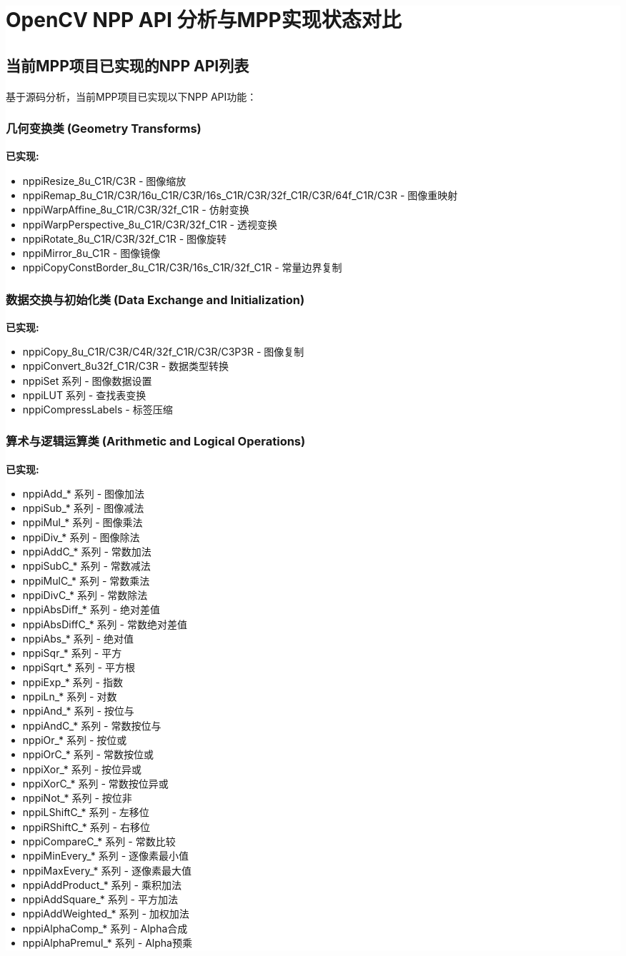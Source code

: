 # OpenCV NPP API 分析与MPP实现状态对比

## 当前MPP项目已实现的NPP API列表

基于源码分析，当前MPP项目已实现以下NPP API功能：

### 几何变换类 (Geometry Transforms)
**已实现:**
- nppiResize_8u_C1R/C3R - 图像缩放
- nppiRemap_8u_C1R/C3R/16u_C1R/C3R/16s_C1R/C3R/32f_C1R/C3R/64f_C1R/C3R - 图像重映射  
- nppiWarpAffine_8u_C1R/C3R/32f_C1R - 仿射变换
- nppiWarpPerspective_8u_C1R/C3R/32f_C1R - 透视变换
- nppiRotate_8u_C1R/C3R/32f_C1R - 图像旋转
- nppiMirror_8u_C1R - 图像镜像
- nppiCopyConstBorder_8u_C1R/C3R/16s_C1R/32f_C1R - 常量边界复制

### 数据交换与初始化类 (Data Exchange and Initialization)
**已实现:**
- nppiCopy_8u_C1R/C3R/C4R/32f_C1R/C3R/C3P3R - 图像复制
- nppiConvert_8u32f_C1R/C3R - 数据类型转换
- nppiSet 系列 - 图像数据设置
- nppiLUT 系列 - 查找表变换
- nppiCompressLabels - 标签压缩

### 算术与逻辑运算类 (Arithmetic and Logical Operations)
**已实现:**
- nppiAdd_* 系列 - 图像加法
- nppiSub_* 系列 - 图像减法  
- nppiMul_* 系列 - 图像乘法
- nppiDiv_* 系列 - 图像除法
- nppiAddC_* 系列 - 常数加法
- nppiSubC_* 系列 - 常数减法
- nppiMulC_* 系列 - 常数乘法
- nppiDivC_* 系列 - 常数除法
- nppiAbsDiff_* 系列 - 绝对差值
- nppiAbsDiffC_* 系列 - 常数绝对差值
- nppiAbs_* 系列 - 绝对值
- nppiSqr_* 系列 - 平方
- nppiSqrt_* 系列 - 平方根
- nppiExp_* 系列 - 指数
- nppiLn_* 系列 - 对数
- nppiAnd_* 系列 - 按位与
- nppiAndC_* 系列 - 常数按位与
- nppiOr_* 系列 - 按位或
- nppiOrC_* 系列 - 常数按位或
- nppiXor_* 系列 - 按位异或
- nppiXorC_* 系列 - 常数按位异或
- nppiNot_* 系列 - 按位非
- nppiLShiftC_* 系列 - 左移位
- nppiRShiftC_* 系列 - 右移位
- nppiCompareC_* 系列 - 常数比较
- nppiMinEvery_* 系列 - 逐像素最小值
- nppiMaxEvery_* 系列 - 逐像素最大值
- nppiAddProduct_* 系列 - 乘积加法
- nppiAddSquare_* 系列 - 平方加法
- nppiAddWeighted_* 系列 - 加权加法
- nppiAlphaComp_* 系列 - Alpha合成
- nppiAlphaPremul_* 系列 - Alpha预乘
